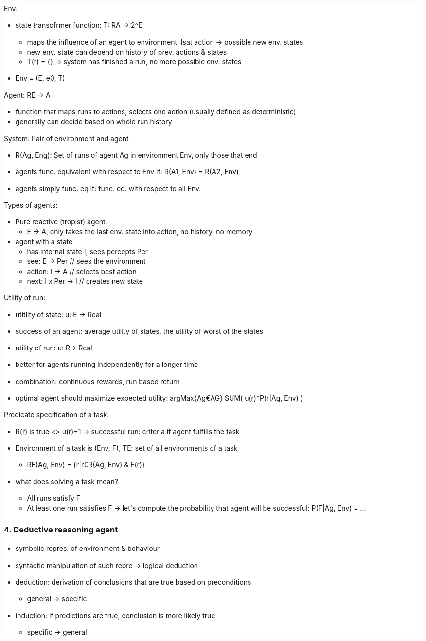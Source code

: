 Env:
- state transofrmer function: T: RA -> 2^E
    - maps the influence of an egent to environment: lsat action -> possible new env. states
    - new env. state can depend on history of prev. actions & states
    - T(r) = {} -> system has finished a run, no more possible env. states

- Env = (E<possibleStates>, e0<initialState>, T<stateTranspformerFunc>)

Agent: RE -> A
- function that maps runs to actions, selects one action (usually defined as deterministic)
- generally can decide based on whole run history


System: Pair of environment and agent
- R(Ag, Eng): Set of runs of agent Ag in environment Env, only those that end

- agents func. equivalent with respect to Env if: R(A1, Env) = R(A2, Env)
- agents simply func. eq if: func. eq. with respect to all Env.

Types of agents:
- Pure reactive (tropist) agent:
    - E -> A, only takes the last env. state into action, no history, no memory
- agent with a state
    - has internal state I, sees percepts Per
    - see: E -> Per     // sees the environment
    - action: I -> A    // selects best action
    - next: I x Per -> I // creates new state

Utility of run:
- utitlity of state: u: E -> Real
- success of an agent: average utility of states, the utility of worst of the states

- utility of run: u: R-> Real
- better for agents running independently for a longer time

- combination: continuous rewards, run based return

- optimal agent should maximize expected utility: argMax{Ag€AG} SUM( u(r)*P(r|Ag, Env) )

Predicate specification of a task:
- R(r) is true <> u(r)=1 -> successful run: criteria if agent fulfills the task 
- Environment of a task is (Env, F), TE: set of all environments of a task
    - RF(Ag, Env) = {r|r€R(Ag, Env) & F(r)}

- what does solving a task mean?
    - All runs satisfy F
    - At least one run satisfies F
    -> let's compute the probability that agent will be successful: P(F|Ag, Env) = ...


### 4. Deductive reasoning agent
- symbolic repres. of environment & behaviour
- syntactic manipulation of such repre -> logical deduction

- deduction: derivation of conclusions that are true based on preconditions
    - general -> specific
- induction: if predictions are true, conclusion is more likely true
    - specific -> general
